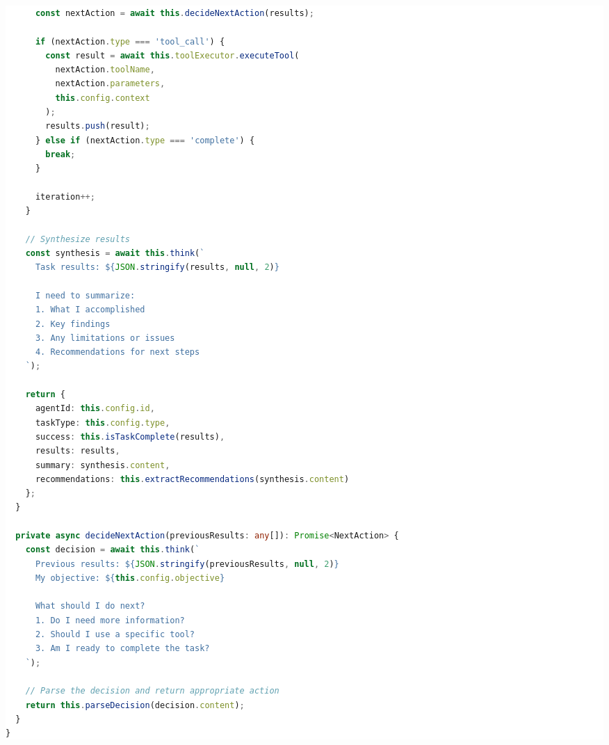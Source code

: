 ```typescript
      const nextAction = await this.decideNextAction(results);
      
      if (nextAction.type === 'tool_call') {
        const result = await this.toolExecutor.executeTool(
          nextAction.toolName,
          nextAction.parameters,
          this.config.context
        );
        results.push(result);
      } else if (nextAction.type === 'complete') {
        break;
      }

      iteration++;
    }

    // Synthesize results
    const synthesis = await this.think(`
      Task results: ${JSON.stringify(results, null, 2)}
      
      I need to summarize:
      1. What I accomplished
      2. Key findings
      3. Any limitations or issues
      4. Recommendations for next steps
    `);

    return {
      agentId: this.config.id,
      taskType: this.config.type,
      success: this.isTaskComplete(results),
      results: results,
      summary: synthesis.content,
      recommendations: this.extractRecommendations(synthesis.content)
    };
  }

  private async decideNextAction(previousResults: any[]): Promise<NextAction> {
    const decision = await this.think(`
      Previous results: ${JSON.stringify(previousResults, null, 2)}
      My objective: ${this.config.objective}
      
      What should I do next?
      1. Do I need more information?
      2. Should I use a specific tool?
      3. Am I ready to complete the task?
    `);

    // Parse the decision and return appropriate action
    return this.parseDecision(decision.content);
  }
}
```
